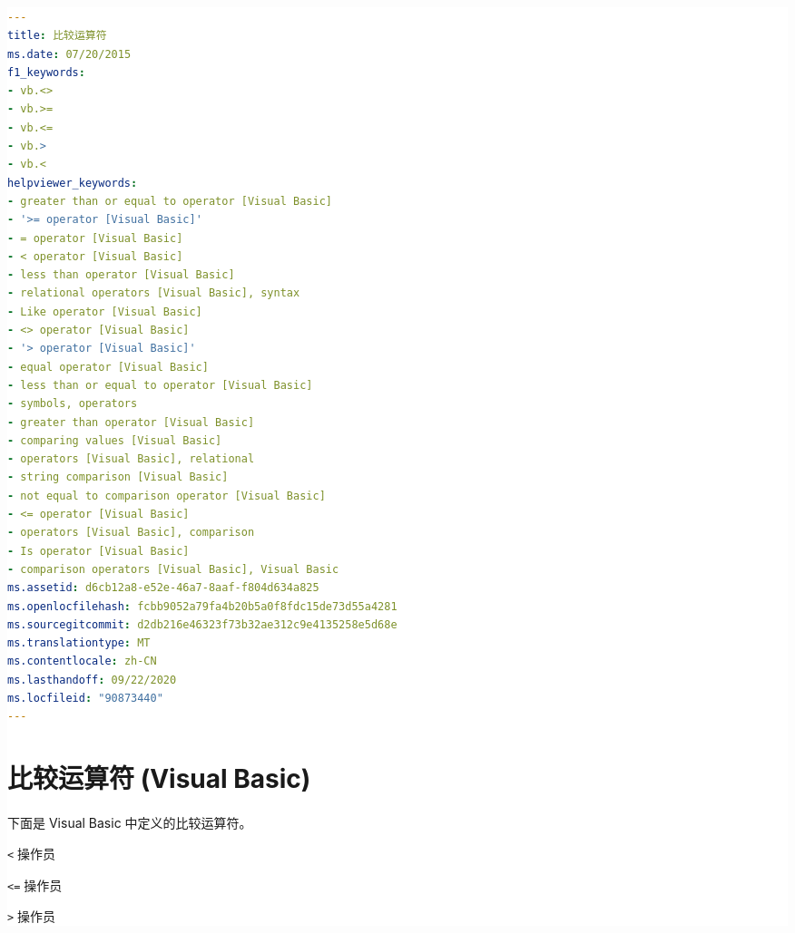 ```yaml
---
title: 比较运算符
ms.date: 07/20/2015
f1_keywords:
- vb.<>
- vb.>=
- vb.<=
- vb.>
- vb.<
helpviewer_keywords:
- greater than or equal to operator [Visual Basic]
- '>= operator [Visual Basic]'
- = operator [Visual Basic]
- < operator [Visual Basic]
- less than operator [Visual Basic]
- relational operators [Visual Basic], syntax
- Like operator [Visual Basic]
- <> operator [Visual Basic]
- '> operator [Visual Basic]'
- equal operator [Visual Basic]
- less than or equal to operator [Visual Basic]
- symbols, operators
- greater than operator [Visual Basic]
- comparing values [Visual Basic]
- operators [Visual Basic], relational
- string comparison [Visual Basic]
- not equal to comparison operator [Visual Basic]
- <= operator [Visual Basic]
- operators [Visual Basic], comparison
- Is operator [Visual Basic]
- comparison operators [Visual Basic], Visual Basic
ms.assetid: d6cb12a8-e52e-46a7-8aaf-f804d634a825
ms.openlocfilehash: fcbb9052a79fa4b20b5a0f8fdc15de73d55a4281
ms.sourcegitcommit: d2db216e46323f73b32ae312c9e4135258e5d68e
ms.translationtype: MT
ms.contentlocale: zh-CN
ms.lasthandoff: 09/22/2020
ms.locfileid: "90873440"
---
```

# <a name="comparison-operators-visual-basic"></a>比较运算符 (Visual Basic)

下面是 Visual Basic 中定义的比较运算符。

 `<` 操作员

 `<=` 操作员

 `>` 操作员
